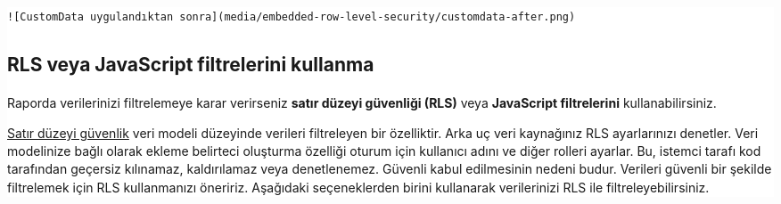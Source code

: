     ![CustomData uygulandıktan sonra](media/embedded-row-level-security/customdata-after.png)

## <a name="using-rls-vs-javascript-filters"></a>RLS veya JavaScript filtrelerini kullanma

Raporda verilerinizi filtrelemeye karar verirseniz **satır düzeyi güvenliği (RLS)** veya **JavaScript filtrelerini** kullanabilirsiniz.

[Satır düzeyi güvenlik](../service-admin-rls.md) veri modeli düzeyinde verileri filtreleyen bir özelliktir. Arka uç veri kaynağınız RLS ayarlarınızı denetler. Veri modelinize bağlı olarak ekleme belirteci oluşturma özelliği oturum için kullanıcı adını ve diğer rolleri ayarlar. Bu, istemci tarafı kod tarafından geçersiz kılınamaz, kaldırılamaz veya denetlenemez. Güvenli kabul edilmesinin nedeni budur. Verileri güvenli bir şekilde filtrelemek için RLS kullanmanızı öneririz. Aşağıdaki seçeneklerden birini kullanarak verilerinizi RLS ile filtreleyebilirsiniz.
